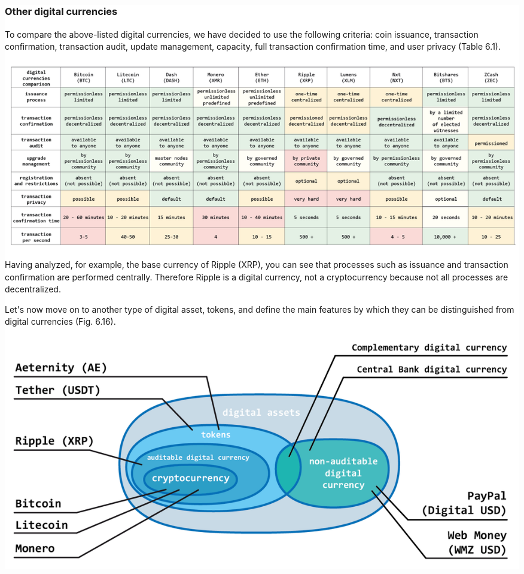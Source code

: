 ### Other digital currencies

To compare the above-listed digital currencies, we have decided to use the following criteria: coin issuance, 
transaction confirmation, transaction audit, update management, capacity, full transaction confirmation time, and user 
privacy (Table 6.1).

![Table 6.1 - Comparison of digital currencies](/resources/img/volume-1/6.2-alternative-digital-currencies-and-tokens/table-6.1-comp.png)

Having analyzed, for example, the base currency of Ripple (XRP), you can see that processes such as issuance and 
transaction confirmation are performed centrally. Therefore Ripple is a digital currency, not a cryptocurrency because 
not all processes are decentralized.

Let's now move on to another type of digital asset, tokens, and define the main features by which they can be 
distinguished from digital currencies (Fig. 6.16).

![Figure 6.16 - Classification of digital assets](/resources/img/volume-1/6.2-alternative-digital-currencies-and-tokens/6.16-classification.png)

